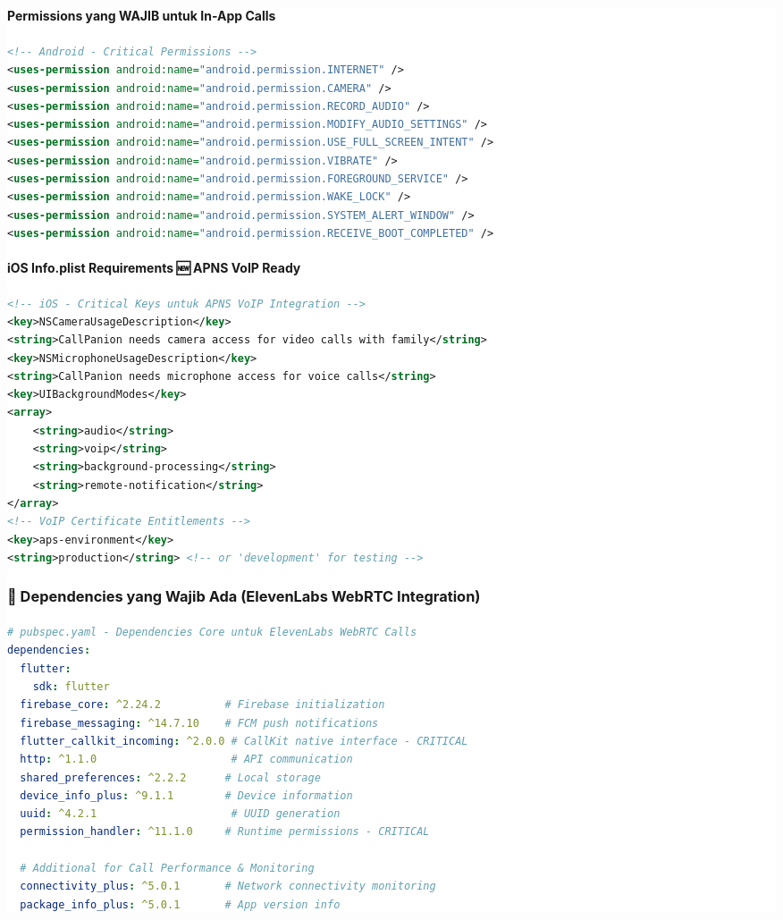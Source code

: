 #### **Permissions yang WAJIB untuk In-App Calls**
```xml
<!-- Android - Critical Permissions -->
<uses-permission android:name="android.permission.INTERNET" />
<uses-permission android:name="android.permission.CAMERA" />
<uses-permission android:name="android.permission.RECORD_AUDIO" />
<uses-permission android:name="android.permission.MODIFY_AUDIO_SETTINGS" />
<uses-permission android:name="android.permission.USE_FULL_SCREEN_INTENT" />
<uses-permission android:name="android.permission.VIBRATE" />
<uses-permission android:name="android.permission.FOREGROUND_SERVICE" />
<uses-permission android:name="android.permission.WAKE_LOCK" />
<uses-permission android:name="android.permission.SYSTEM_ALERT_WINDOW" />
<uses-permission android:name="android.permission.RECEIVE_BOOT_COMPLETED" />
```

#### **iOS Info.plist Requirements** 🆕 APNS VoIP Ready
```xml
<!-- iOS - Critical Keys untuk APNS VoIP Integration -->
<key>NSCameraUsageDescription</key>
<string>CallPanion needs camera access for video calls with family</string>
<key>NSMicrophoneUsageDescription</key>
<string>CallPanion needs microphone access for voice calls</string>
<key>UIBackgroundModes</key>
<array>
    <string>audio</string>
    <string>voip</string>
    <string>background-processing</string>
    <string>remote-notification</string>
</array>
<!-- VoIP Certificate Entitlements -->
<key>aps-environment</key>
<string>production</string> <!-- or 'development' for testing -->
```

### 🔧 Dependencies yang Wajib Ada (ElevenLabs WebRTC Integration)
```yaml
# pubspec.yaml - Dependencies Core untuk ElevenLabs WebRTC Calls
dependencies:
  flutter:
    sdk: flutter
  firebase_core: ^2.24.2          # Firebase initialization
  firebase_messaging: ^14.7.10    # FCM push notifications
  flutter_callkit_incoming: ^2.0.0 # CallKit native interface - CRITICAL
  http: ^1.1.0                     # API communication
  shared_preferences: ^2.2.2      # Local storage
  device_info_plus: ^9.1.1        # Device information
  uuid: ^4.2.1                     # UUID generation
  permission_handler: ^11.1.0     # Runtime permissions - CRITICAL
  
  # Additional for Call Performance & Monitoring
  connectivity_plus: ^5.0.1       # Network connectivity monitoring
  package_info_plus: ^5.0.1       # App version info
```
